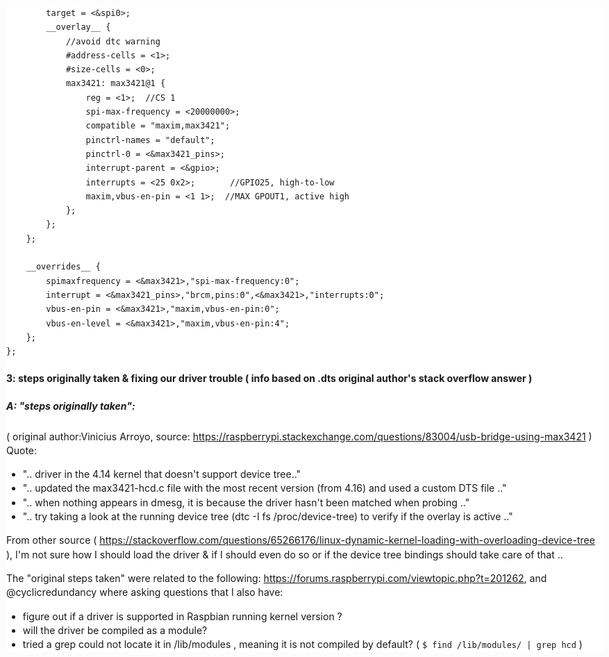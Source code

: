 ```
        target = <&spi0>;
        __overlay__ {
            //avoid dtc warning 
            #address-cells = <1>;
            #size-cells = <0>;
            max3421: max3421@1 {
                reg = <1>;  //CS 1
                spi-max-frequency = <20000000>;
                compatible = "maxim,max3421";
                pinctrl-names = "default";
                pinctrl-0 = <&max3421_pins>;
                interrupt-parent = <&gpio>;
                interrupts = <25 0x2>;       //GPIO25, high-to-low
                maxim,vbus-en-pin = <1 1>;  //MAX GPOUT1, active high
            };
        };
    };

    __overrides__ {
        spimaxfrequency = <&max3421>,"spi-max-frequency:0";
        interrupt = <&max3421_pins>,"brcm,pins:0",<&max3421>,"interrupts:0";
        vbus-en-pin = <&max3421>,"maxim,vbus-en-pin:0";
        vbus-en-level = <&max3421>,"maxim,vbus-en-pin:4";
    };
};
```

#### 3: steps originally taken & fixing our driver trouble ( info based on .dts original author's stack overflow answer )
##### A: "steps originally taken":
( original author:Vinicius Arroyo, source: https://raspberrypi.stackexchange.com/questions/83004/usb-bridge-using-max3421 )
Quote:
- ".. driver in the 4.14 kernel that doesn't support device tree.."
- ".. updated the max3421-hcd.c file with the most recent version (from 4.16) and used a custom DTS file .."
- ".. when nothing appears in dmesg, it is because the driver hasn't been matched when probing .."
- ".. try taking a look at the running device tree (dtc -I fs /proc/device-tree) to verify if the overlay is active .."

From other source ( https://stackoverflow.com/questions/65266176/linux-dynamic-kernel-loading-with-overloading-device-tree ),
I'm not sure how I should load the driver & if I should even do so or if the device tree bindings should take care of that ..

The "original steps taken" were related to the following: https://forums.raspberrypi.com/viewtopic.php?t=201262,
and @cyclicredundancy where asking questions that I also have:
- figure out if a driver is supported in Raspbian running kernel version <some version> ?
- will the driver be compiled as a module?
- tried a grep could not locate it in /lib/modules , meaning it is not compiled by default? ( ```$ find /lib/modules/ | grep hcd``` )
